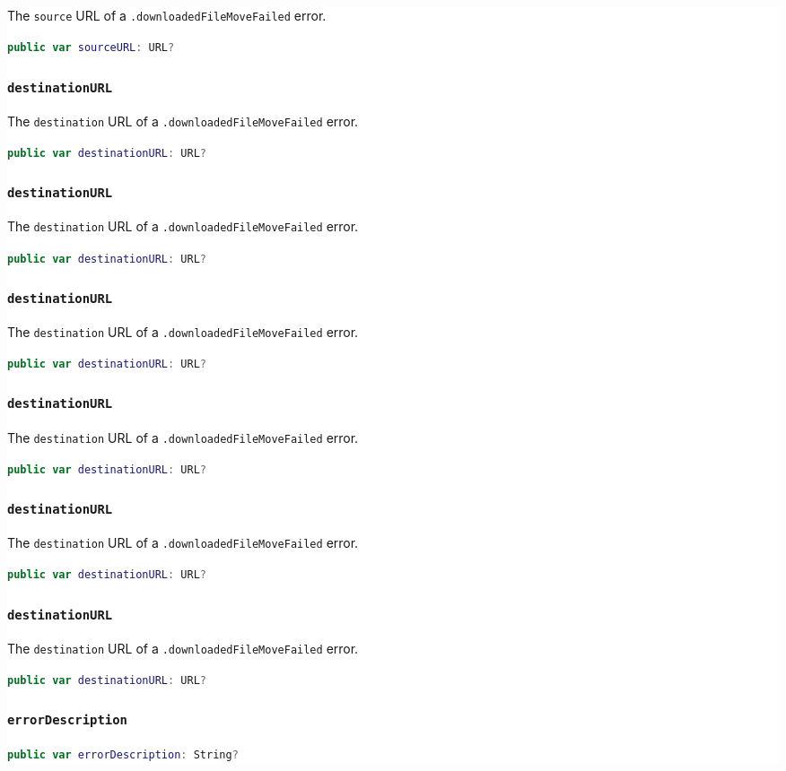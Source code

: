 The `source` URL of a `.downloadedFileMoveFailed` error.

``` swift
public var sourceURL: URL? 
```

### `destinationURL`

The `destination` URL of a `.downloadedFileMoveFailed` error.

``` swift
public var destinationURL: URL? 
```

### `destinationURL`

The `destination` URL of a `.downloadedFileMoveFailed` error.

``` swift
public var destinationURL: URL? 
```

### `destinationURL`

The `destination` URL of a `.downloadedFileMoveFailed` error.

``` swift
public var destinationURL: URL? 
```

### `destinationURL`

The `destination` URL of a `.downloadedFileMoveFailed` error.

``` swift
public var destinationURL: URL? 
```

### `destinationURL`

The `destination` URL of a `.downloadedFileMoveFailed` error.

``` swift
public var destinationURL: URL? 
```

### `destinationURL`

The `destination` URL of a `.downloadedFileMoveFailed` error.

``` swift
public var destinationURL: URL? 
```

### `errorDescription`

``` swift
public var errorDescription: String? 
```
